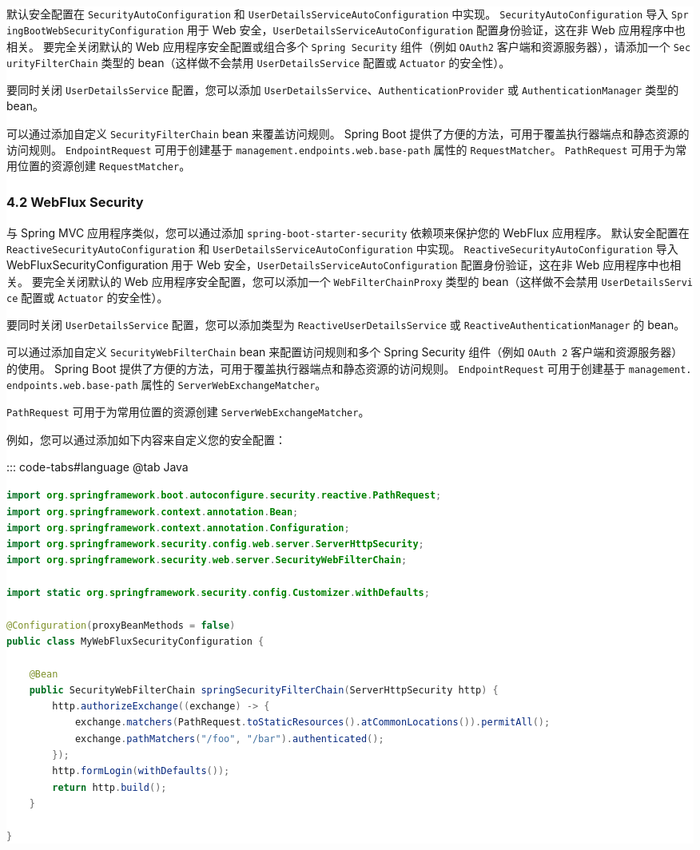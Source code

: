 默认安全配置在 `SecurityAutoConfiguration` 和 `UserDetailsServiceAutoConfiguration` 中实现。 `SecurityAutoConfiguration` 导入 `SpringBootWebSecurityConfiguration` 用于 Web 安全，`UserDetailsServiceAutoConfiguration` 配置身份验证，这在非 Web 应用程序中也相关。 要完全关闭默认的 Web 应用程序安全配置或组合多个 `Spring Security` 组件（例如 `OAuth2` 客户端和资源服务器），请添加一个 `SecurityFilterChain` 类型的 bean（这样做不会禁用 `UserDetailsService` 配置或 `Actuator` 的安全性）。

 要同时关闭 `UserDetailsService` 配置，您可以添加 `UserDetailsService`、`AuthenticationProvider` 或 `AuthenticationManager` 类型的 bean。 

可以通过添加自定义 `SecurityFilterChain` bean 来覆盖访问规则。 Spring Boot 提供了方便的方法，可用于覆盖执行器端点和静态资源的访问规则。 `EndpointRequest` 可用于创建基于 `management.endpoints.web.base-path` 属性的 `RequestMatcher`。 `PathRequest` 可用于为常用位置的资源创建 `RequestMatcher`。

### 4.2 WebFlux Security

与 Spring MVC 应用程序类似，您可以通过添加 `spring-boot-starter-security` 依赖项来保护您的 WebFlux 应用程序。 默认安全配置在 `ReactiveSecurityAutoConfiguration` 和 `UserDetailsServiceAutoConfiguration` 中实现。 `ReactiveSecurityAutoConfiguration` 导入 WebFluxSecurityConfiguration 用于 Web 安全，`UserDetailsServiceAutoConfiguration` 配置身份验证，这在非 Web 应用程序中也相关。 要完全关闭默认的 Web 应用程序安全配置，您可以添加一个 `WebFilterChainProxy` 类型的 bean（这样做不会禁用 `UserDetailsService` 配置或 `Actuator` 的安全性）。

 要同时关闭 `UserDetailsService` 配置，您可以添加类型为 `ReactiveUserDetailsService` 或 `ReactiveAuthenticationManager` 的 bean。 

可以通过添加自定义 `SecurityWebFilterChain` bean 来配置访问规则和多个 Spring Security 组件（例如 `OAuth 2` 客户端和资源服务器）的使用。 Spring Boot 提供了方便的方法，可用于覆盖执行器端点和静态资源的访问规则。 `EndpointRequest` 可用于创建基于 `management.endpoints.web.base-path` 属性的 `ServerWebExchangeMatcher`。 

`PathRequest` 可用于为常用位置的资源创建 `ServerWebExchangeMatcher`。 

例如，您可以通过添加如下内容来自定义您的安全配置：

::: code-tabs#language
@tab Java

```java
import org.springframework.boot.autoconfigure.security.reactive.PathRequest;
import org.springframework.context.annotation.Bean;
import org.springframework.context.annotation.Configuration;
import org.springframework.security.config.web.server.ServerHttpSecurity;
import org.springframework.security.web.server.SecurityWebFilterChain;

import static org.springframework.security.config.Customizer.withDefaults;

@Configuration(proxyBeanMethods = false)
public class MyWebFluxSecurityConfiguration {

    @Bean
    public SecurityWebFilterChain springSecurityFilterChain(ServerHttpSecurity http) {
        http.authorizeExchange((exchange) -> {
            exchange.matchers(PathRequest.toStaticResources().atCommonLocations()).permitAll();
            exchange.pathMatchers("/foo", "/bar").authenticated();
        });
        http.formLogin(withDefaults());
        return http.build();
    }

}
```
